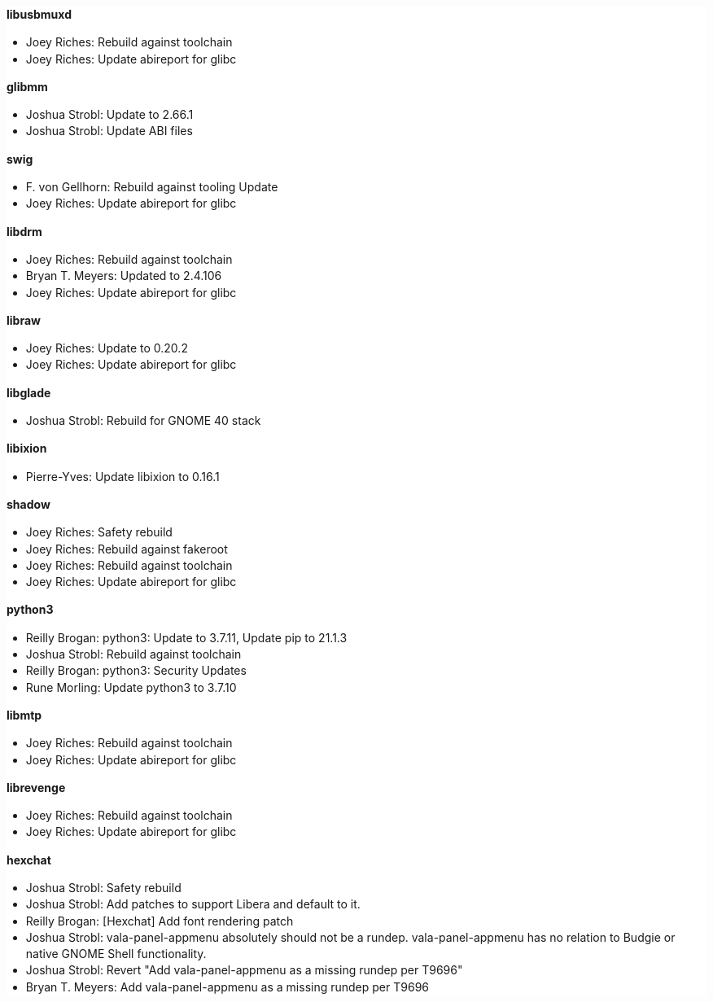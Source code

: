 **libusbmuxd**

 - Joey Riches: Rebuild against toolchain
 - Joey Riches: Update abireport for glibc

**glibmm**

 - Joshua Strobl: Update to 2.66.1
 - Joshua Strobl: Update ABI files

**swig**

 - F. von Gellhorn: Rebuild against tooling Update
 - Joey Riches: Update abireport for glibc

**libdrm**

 - Joey Riches: Rebuild against toolchain
 - Bryan T. Meyers: Updated to 2.4.106
 - Joey Riches: Update abireport for glibc

**libraw**

 - Joey Riches: Update to 0.20.2
 - Joey Riches: Update abireport for glibc

**libglade**

 - Joshua Strobl: Rebuild for GNOME 40 stack

**libixion**

 - Pierre-Yves: Update libixion to 0.16.1

**shadow**

 - Joey Riches: Safety rebuild
 - Joey Riches: Rebuild against fakeroot
 - Joey Riches: Rebuild against toolchain
 - Joey Riches: Update abireport for glibc

**python3**

 - Reilly Brogan: python3: Update to 3.7.11, Update pip to 21.1.3
 - Joshua Strobl: Rebuild against toolchain
 - Reilly Brogan: python3: Security Updates
 - Rune Morling: Update python3 to 3.7.10

**libmtp**

 - Joey Riches: Rebuild against toolchain
 - Joey Riches: Update abireport for glibc

**librevenge**

 - Joey Riches: Rebuild against toolchain
 - Joey Riches: Update abireport for glibc

**hexchat**

 - Joshua Strobl: Safety rebuild
 - Joshua Strobl: Add patches to support Libera and default to it.
 - Reilly Brogan: [Hexchat] Add font rendering patch
 - Joshua Strobl: vala-panel-appmenu absolutely should not be a rundep. vala-panel-appmenu has no relation to Budgie or native GNOME Shell functionality.
 - Joshua Strobl: Revert "Add vala-panel-appmenu as a missing rundep per T9696"
 - Bryan T. Meyers: Add vala-panel-appmenu as a missing rundep per T9696
